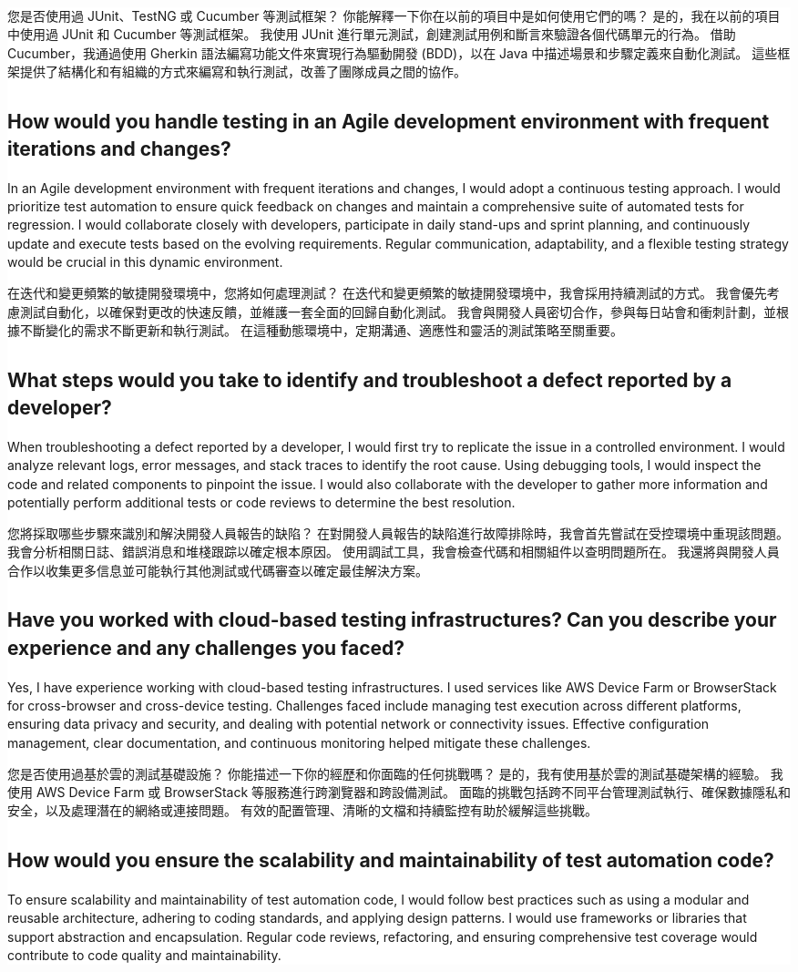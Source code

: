 
您是否使用過 JUnit、TestNG 或 Cucumber 等測試框架？ 你能解釋一下你在以前的項目中是如何使用它們的嗎？
是的，我在以前的項目中使用過 JUnit 和 Cucumber 等測試框架。 我使用 JUnit 進行單元測試，創建測試用例和斷言來驗證各個代碼單元的行為。 借助 Cucumber，我通過使用 Gherkin 語法編寫功能文件來實現行為驅動開發 (BDD)，以在 Java 中描述場景和步驟定義來自動化測試。 這些框架提供了結構化和有組織的方式來編寫和執行測試，改善了團隊成員之間的協作。

## How would you handle testing in an Agile development environment with frequent iterations and changes?
In an Agile development environment with frequent iterations and changes, I would adopt a continuous testing approach. I would prioritize test automation to ensure quick feedback on changes and maintain a comprehensive suite of automated tests for regression. I would collaborate closely with developers, participate in daily stand-ups and sprint planning, and continuously update and execute tests based on the evolving requirements. Regular communication, adaptability, and a flexible testing strategy would be crucial in this dynamic environment.   

在迭代和變更頻繁的敏捷開發環境中，您將如何處理測試？
在迭代和變更頻繁的敏捷開發環境中，我會採用持續測試的方式。 我會優先考慮測試自動化，以確保對更改的快速反饋，並維護一套全面的回歸自動化測試。 我會與開發人員密切合作，參與每日站會和衝刺計劃，並根據不斷變化的需求不斷更新和執行測試。 在這種動態環境中，定期溝通、適應性和靈活的測試策略至關重要。

## What steps would you take to identify and troubleshoot a defect reported by a developer?
When troubleshooting a defect reported by a developer, I would first try to replicate the issue in a controlled environment. I would analyze relevant logs, error messages, and stack traces to identify the root cause. Using debugging tools, I would inspect the code and related components to pinpoint the issue. I would also collaborate with the developer to gather more information and potentially perform additional tests or code reviews to determine the best resolution.    

您將採取哪些步驟來識別和解決開發人員報告的缺陷？
在對開發人員報告的缺陷進行故障排除時，我會首先嘗試在受控環境中重現該問題。 我會分析相關日誌、錯誤消息和堆棧跟踪以確定根本原因。 使用調試工具，我會檢查代碼和相關組件以查明問題所在。 我還將與開發人員合作以收集更多信息並可能執行其他測試或代碼審查以確定最佳解決方案。

## Have you worked with cloud-based testing infrastructures? Can you describe your experience and any challenges you faced?
Yes, I have experience working with cloud-based testing infrastructures. I used services like AWS Device Farm or BrowserStack for cross-browser and cross-device testing. Challenges faced include managing test execution across different platforms, ensuring data privacy and security, and dealing with potential network or connectivity issues. Effective configuration management, clear documentation, and continuous monitoring helped mitigate these challenges.      

您是否使用過基於雲的測試基礎設施？ 你能描述一下你的經歷和你面臨的任何挑戰嗎？
是的，我有使用基於雲的測試基礎架構的經驗。 我使用 AWS Device Farm 或 BrowserStack 等服務進行跨瀏覽器和跨設備測試。 面臨的挑戰包括跨不同平台管理測試執行、確保數據隱私和安全，以及處理潛在的網絡或連接問題。 有效的配置管理、清晰的文檔和持續監控有助於緩解這些挑戰。

## How would you ensure the scalability and maintainability of test automation code?
To ensure scalability and maintainability of test automation code, I would follow best practices such as using a modular and reusable architecture, adhering to coding standards, and applying design patterns. I would use frameworks or libraries that support abstraction and encapsulation. Regular code reviews, refactoring, and ensuring comprehensive test coverage would contribute to code quality and maintainability.   
